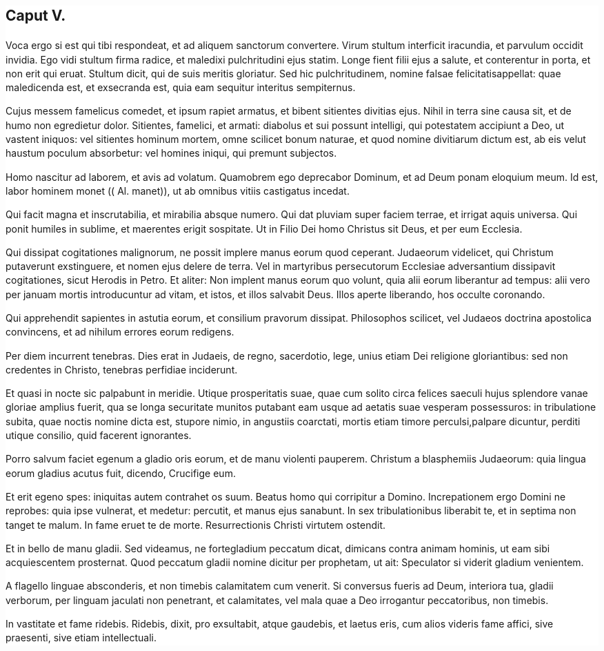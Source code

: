 <h2 id='tocuniq9'>Caput V.</h2>

Voca ergo si est qui tibi respondeat, et ad aliquem sanctorum convertere. Virum stultum interficit iracundia, et parvulum occidit invidia. Ego vidi stultum firma radice, et maledixi pulchritudini ejus statim. Longe fient filii ejus a salute, et conterentur in porta, et non erit qui eruat.  Stultum dicit, qui de suis meritis gloriatur. Sed hic pulchritudinem, nomine falsae felicitatisappellat: quae maledicenda est, et exsecranda est, quia eam sequitur interitus sempiternus.

Cujus messem famelicus comedet, et ipsum rapiet armatus, et bibent sitientes divitias ejus. Nihil in terra sine causa sit, et de humo non egredietur dolor.  Sitientes, famelici, et armati: diabolus et sui possunt intelligi, qui potestatem accipiunt a Deo, ut vastent iniquos: vel sitientes hominum mortem, omne scilicet bonum naturae, et quod nomine divitiarum dictum est, ab eis velut haustum poculum absorbetur: vel homines iniqui, qui premunt subjectos.

Homo nascitur ad laborem, et avis ad volatum. Quamobrem ego deprecabor Dominum, et ad Deum ponam eloquium meum. Id est, labor hominem monet (( Al. manet)), ut ab omnibus vitiis castigatus incedat.

Qui facit magna et inscrutabilia, et mirabilia absque numero. Qui dat pluviam super faciem terrae, et irrigat aquis universa. Qui ponit humiles in sublime, et maerentes erigit sospitate.  Ut in Filio Dei homo Christus sit Deus, et per eum Ecclesia.

Qui dissipat cogitationes malignorum, ne possit implere manus eorum quod ceperant. Judaeorum videlicet, qui Christum putaverunt exstinguere, et nomen ejus delere de terra. Vel in martyribus persecutorum Ecclesiae adversantium dissipavit cogitationes, sicut Herodis in Petro. Et aliter: Non implent manus eorum quo volunt, quia alii eorum liberantur ad tempus: alii vero per januam mortis introducuntur ad vitam, et istos, et illos salvabit Deus. Illos aperte liberando, hos occulte coronando.

Qui apprehendit sapientes in astutia eorum, et consilium pravorum dissipat. Philosophos scilicet, vel Judaeos doctrina apostolica convincens, et ad nihilum errores eorum redigens.

Per diem incurrent tenebras. Dies erat in Judaeis, de regno, sacerdotio, lege, unius etiam Dei religione gloriantibus: sed non credentes in Christo, tenebras perfidiae inciderunt.

Et quasi in nocte sic palpabunt in meridie. Utique prosperitatis suae, quae cum solito circa felices saeculi hujus splendore vanae gloriae amplius fuerit, qua se longa securitate munitos putabant eam usque ad aetatis suae vesperam possessuros: in tribulatione subita, quae noctis nomine dicta est, stupore nimio, in angustiis coarctati, mortis etiam timore perculsi,palpare dicuntur, perditi utique consilio, quid facerent ignorantes.

Porro salvum faciet egenum a gladio oris eorum, et de manu violenti pauperem. Christum a blasphemiis Judaeorum: quia lingua eorum gladius acutus fuit, dicendo, Crucifige eum.

Et erit egeno spes: iniquitas autem contrahet os suum. Beatus homo qui corripitur a Domino. Increpationem ergo Domini ne reprobes: quia ipse vulnerat, et medetur: percutit, et manus ejus sanabunt. In sex tribulationibus liberabit te, et in septima non tanget te malum. In fame eruet te de morte.  Resurrectionis Christi virtutem ostendit.

Et in bello de manu gladii. Sed videamus, ne fortegladium peccatum dicat, dimicans contra animam hominis, ut eam sibi acquiescentem prosternat. Quod peccatum gladii nomine dicitur per prophetam, ut ait: Speculator si viderit gladium venientem.

A flagello linguae absconderis, et non timebis calamitatem cum venerit. Si conversus fueris ad Deum, interiora tua, gladii verborum, per linguam jaculati non penetrant, et calamitates, vel mala quae a Deo irrogantur peccatoribus, non timebis.

In vastitate et fame ridebis. Ridebis, dixit, pro exsultabit, atque gaudebis, et laetus eris, cum alios videris fame affici, sive praesenti, sive etiam intellectuali.
